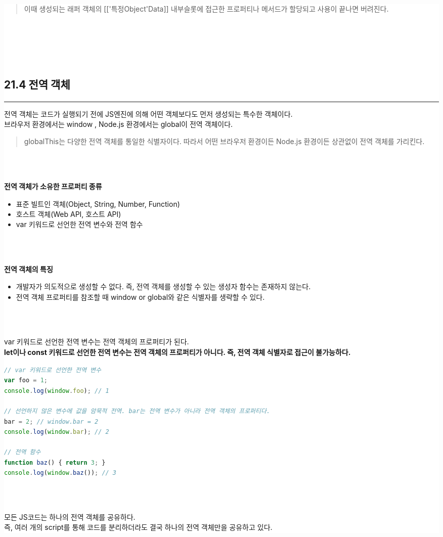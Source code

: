 > 이때 생성되는 래퍼 객체의 [['특정Object'Data]] 내부슬롯에 접근한 프로퍼티나 메서드가 할당되고 사용이 끝나면 버려진다.

<br>
<br>
<br>
<br>

## 21.4 전역 객체
---

전역 객체는 코드가 실행되기 전에 JS엔진에 의해 어떤 객체보다도 먼저 생성되는 특수한 객체이다.<br>
브라우저 환경에서는 window , Node.js 환경에서는 global이 전역 객체이다.<br>

> globalThis는 다양한 전역 객체를 통일한 식별자이다. 따라서 어떤 브라우저 환경이든 Node.js 환경이든 상관없이 전역 객체를 가리킨다.

<br>
<br>

**전역 객체가 소유한 프로퍼티 종류**
* 표준 빌트인 객체(Object, String, Number, Function)
* 호스트 객체(Web API, 호스트 API)
* var 키워드로 선언한 전역 변수와 전역 함수
  
<br>
<br>

**전역 객체의 특징**
* 개발자가 의도적으로 생성할 수 없다. 즉, 전역 객체를 생성할 수 있는 생성자 함수는 존재하지 않는다.
* 전역 객체 프로퍼티를 참조할 때 window or global와 같은 식별자를 생략할 수 있다.

<br>
<br>
  
var 키워드로 선언한 전역 변수는 전역 객체의 프로퍼티가 된다.<br>
**let이나 const 키워드로 선언한 전역 변수는 전역 객체의 프로퍼티가 아니다. 즉, 전역 객체 식별자로 접근이 불가능하다.**

```javascript
// var 키워드로 선언한 전역 변수
var foo = 1;
console.log(window.foo); // 1

// 선언하지 않은 변수에 값을 암묵적 전역. bar는 전역 변수가 아니라 전역 객체의 프로퍼티다.
bar = 2; // window.bar = 2
console.log(window.bar); // 2

// 전역 함수
function baz() { return 3; }
console.log(window.baz()); // 3
```

<br>
<br>

모든 JS코드는 하나의 전역 객체를 공유하다. <br>
즉, 여러 개의 script를 통해 코드를 분리하더라도 결국 하나의 전역 객체만을 공유하고 있다.
